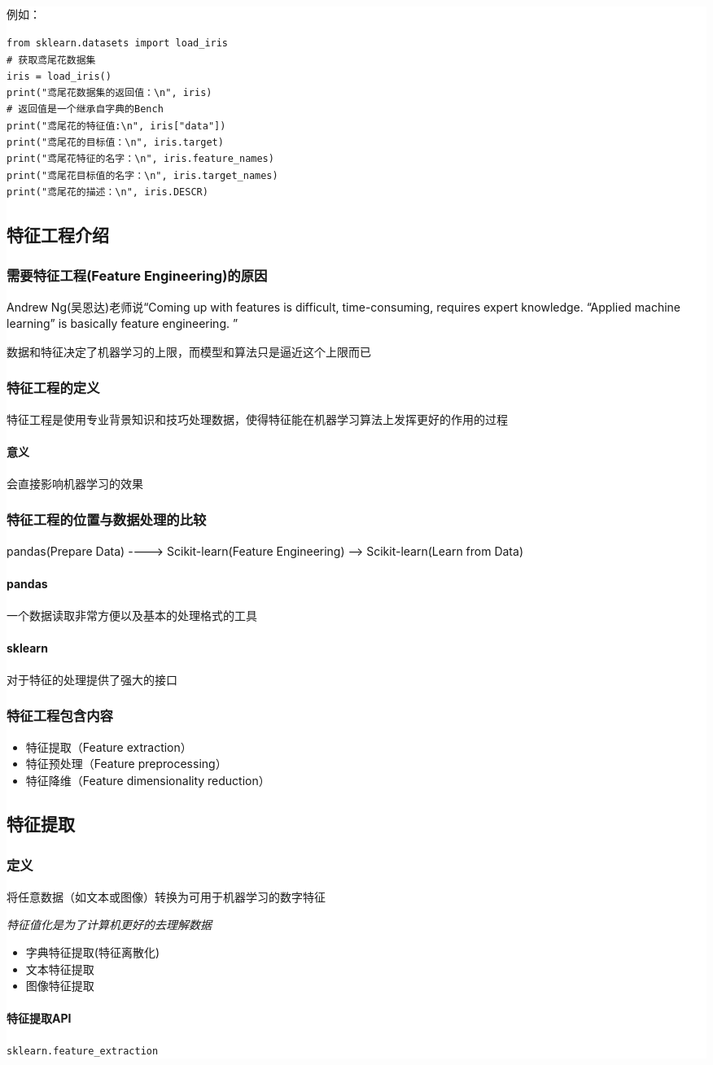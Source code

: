 例如：
```
from sklearn.datasets import load_iris
# 获取鸢尾花数据集
iris = load_iris()
print("鸢尾花数据集的返回值：\n", iris)
# 返回值是一个继承自字典的Bench
print("鸢尾花的特征值:\n", iris["data"])
print("鸢尾花的目标值：\n", iris.target)
print("鸢尾花特征的名字：\n", iris.feature_names)
print("鸢尾花目标值的名字：\n", iris.target_names)
print("鸢尾花的描述：\n", iris.DESCR)
```

## 特征工程介绍
### 需要特征工程(Feature Engineering)的原因
Andrew Ng(吴恩达)老师说“Coming up with features is difficult, time-consuming, requires expert knowledge. “Applied machine learning” is basically feature engineering. ”

数据和特征决定了机器学习的上限，而模型和算法只是逼近这个上限而已

### 特征工程的定义
特征工程是使用专业背景知识和技巧处理数据，使得特征能在机器学习算法上发挥更好的作用的过程
#### 意义
会直接影响机器学习的效果

### 特征工程的位置与数据处理的比较
pandas(Prepare Data) ----> Scikit-learn(Feature Engineering) --> Scikit-learn(Learn from Data)

#### pandas
一个数据读取非常方便以及基本的处理格式的工具
#### sklearn
对于特征的处理提供了强大的接口

### 特征工程包含内容
- 特征提取（Feature extraction）
- 特征预处理（Feature preprocessing）
- 特征降维（Feature dimensionality reduction）

## 特征提取
### 定义
将任意数据（如文本或图像）转换为可用于机器学习的数字特征  

*特征值化是为了计算机更好的去理解数据*

- 字典特征提取(特征离散化)
- 文本特征提取
- 图像特征提取
#### 特征提取API
```
sklearn.feature_extraction
```
